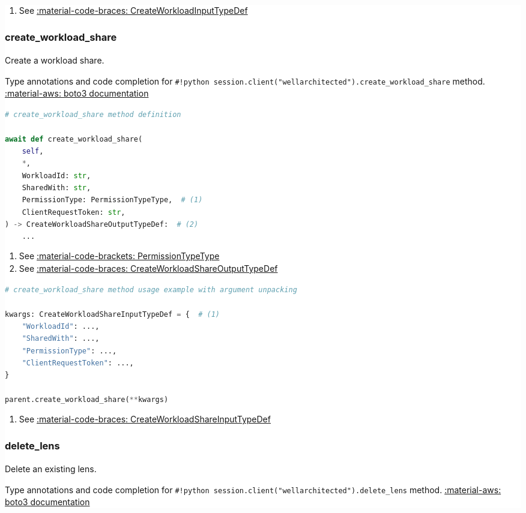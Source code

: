 1. See [:material-code-braces: CreateWorkloadInputTypeDef](./type_defs.md#createworkloadinputtypedef)

### create\_workload\_share

Create a workload share.

Type annotations and code completion for `#!python session.client("wellarchitected").create_workload_share` method.
[:material-aws: boto3 documentation](https://boto3.amazonaws.com/v1/documentation/api/latest/reference/services/wellarchitected.html#WellArchitected.Client)

```python
# create_workload_share method definition

await def create_workload_share(
    self,
    *,
    WorkloadId: str,
    SharedWith: str,
    PermissionType: PermissionTypeType,  # (1)
    ClientRequestToken: str,
) -> CreateWorkloadShareOutputTypeDef:  # (2)
    ...
```

1. See [:material-code-brackets: PermissionTypeType](./literals.md#permissiontypetype)
2. See [:material-code-braces: CreateWorkloadShareOutputTypeDef](./type_defs.md#createworkloadshareoutputtypedef)


```python
# create_workload_share method usage example with argument unpacking

kwargs: CreateWorkloadShareInputTypeDef = {  # (1)
    "WorkloadId": ...,
    "SharedWith": ...,
    "PermissionType": ...,
    "ClientRequestToken": ...,
}

parent.create_workload_share(**kwargs)
```

1. See [:material-code-braces: CreateWorkloadShareInputTypeDef](./type_defs.md#createworkloadshareinputtypedef)

### delete\_lens

Delete an existing lens.

Type annotations and code completion for `#!python session.client("wellarchitected").delete_lens` method.
[:material-aws: boto3 documentation](https://boto3.amazonaws.com/v1/documentation/api/latest/reference/services/wellarchitected.html#WellArchitected.Client)

